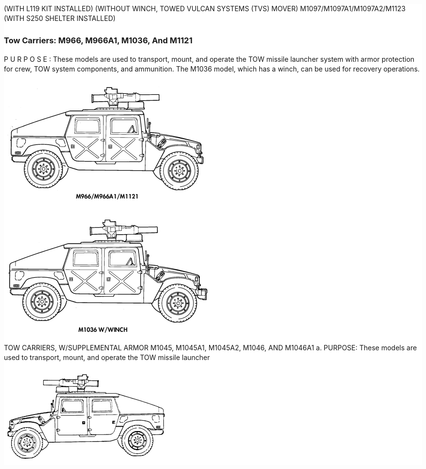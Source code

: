 (WITH L119 KIT INSTALLED)
(WITHOUT WINCH, TOWED VULCAN SYSTEMS (TVS) MOVER)
M1097/M1097A1/M1097A2/M1123
(WITH S250 SHELTER INSTALLED)

### Tow Carriers: M966, M966A1, M1036, And M1121

P U R P O S E : These models are used to transport, mount, and operate the TOW missile launcher system with armor protection for crew, TOW system components, and ammunition. The M1036 model, which has a winch, can be used for recovery operations.

![36_image_0.png](images/36_image_0.png)

![36_image_1.png](images/36_image_1.png)

TOW CARRIERS, W/SUPPLEMENTAL ARMOR M1045, M1045A1, M1045A2, M1046, AND M1046A1 a. PURPOSE: These models are used to transport, mount, and operate the TOW missile launcher

![37_image_0.png](images/37_image_0.png)
